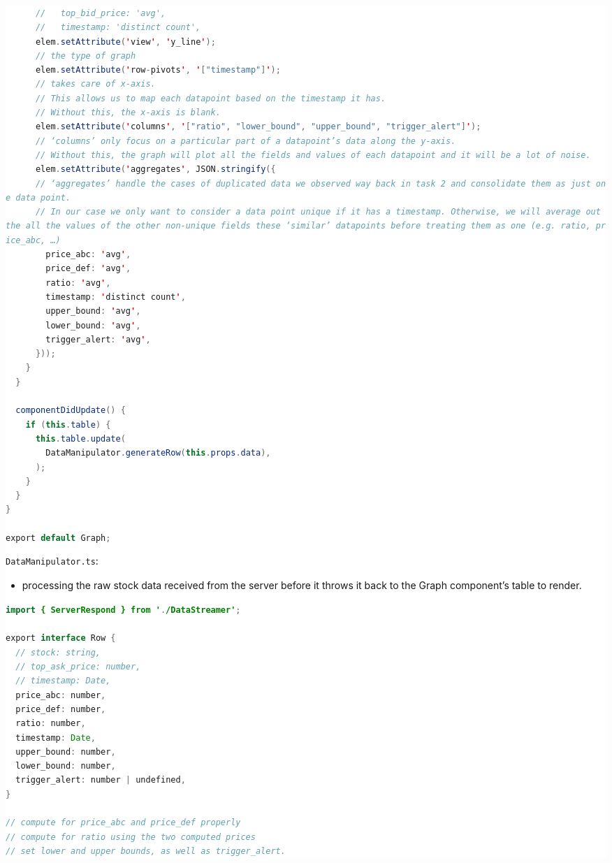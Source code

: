 ```java
      //   top_bid_price: 'avg',
      //   timestamp: 'distinct count',
      elem.setAttribute('view', 'y_line');
      // the type of graph
      elem.setAttribute('row-pivots', '["timestamp"]');
      // takes care of x-axis.
      // This allows us to map each datapoint based on the timestamp it has.
      // Without this, the x-axis is blank.
      elem.setAttribute('columns', '["ratio", "lower_bound", "upper_bound", "trigger_alert"]');
      // ‘columns’ only focus on a particular part of a datapoint’s data along the y-axis.
      // Without this, the graph will plot all the fields and values of each datapoint and it will be a lot of noise.
      elem.setAttribute('aggregates', JSON.stringify({
      // ‘aggregates’ handle the cases of duplicated data we observed way back in task 2 and consolidate them as just one data point.
      // In our case we only want to consider a data point unique if it has a timestamp. Otherwise, we will average out the all the values of the other non-unique fields these ‘similar’ datapoints before treating them as one (e.g. ratio, price_abc, …)
        price_abc: 'avg',
        price_def: 'avg',
        ratio: 'avg',
        timestamp: 'distinct count',
        upper_bound: 'avg',
        lower_bound: 'avg',
        trigger_alert: 'avg',
      }));
    }
  }

  componentDidUpdate() {
    if (this.table) {
      this.table.update(
        DataManipulator.generateRow(this.props.data),
      );
    }
  }
}

export default Graph;
```

`DataManipulator.ts`:
- processing the raw stock data received from the server before it throws it back to the Graph component’s table to render.

```java
import { ServerRespond } from './DataStreamer';

export interface Row {
  // stock: string,
  // top_ask_price: number,
  // timestamp: Date,
  price_abc: number,
  price_def: number,
  ratio: number,
  timestamp: Date,
  upper_bound: number,
  lower_bound: number,
  trigger_alert: number | undefined,
}

// compute for price_abc and price_def properly
// compute for ratio using the two computed prices
// set lower and upper bounds, as well as trigger_alert.
```
